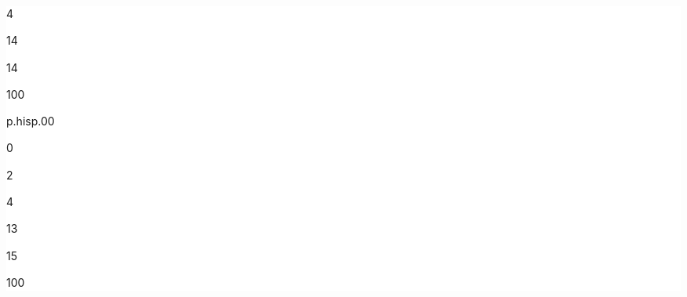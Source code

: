 4

</td>

<td>

14

</td>

<td>

14

</td>

<td>

100

</td>

</tr>

<tr>

<td style="text-align:left">

p.hisp.00

</td>

<td>

0

</td>

<td>

2

</td>

<td>

4

</td>

<td>

13

</td>

<td>

15

</td>

<td>

100
